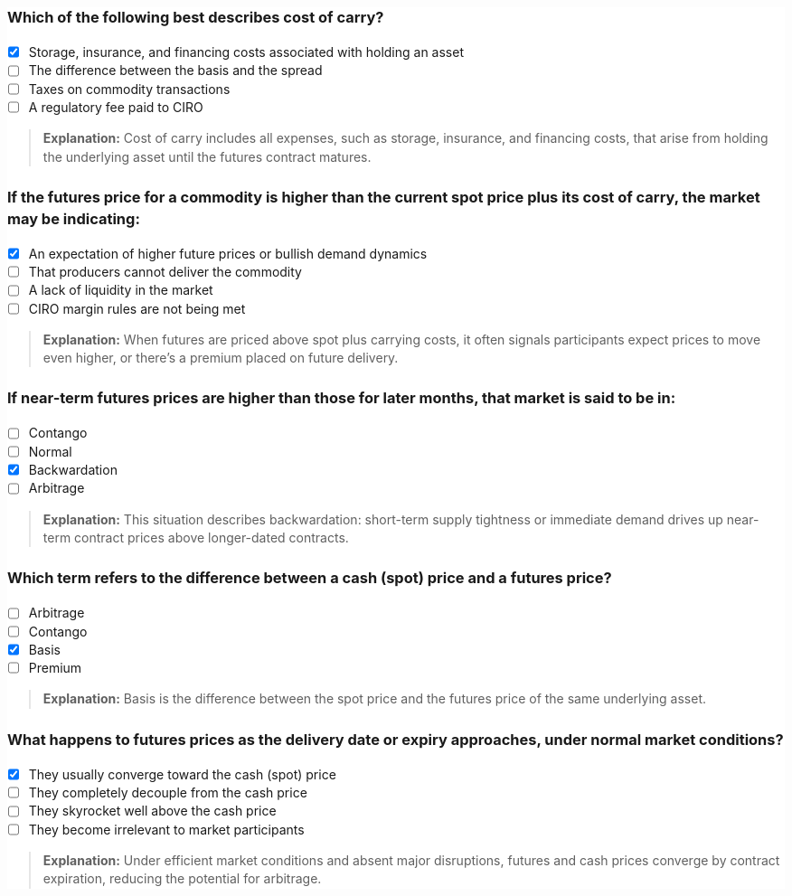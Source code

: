 ### Which of the following best describes cost of carry?

- [x] Storage, insurance, and financing costs associated with holding an asset
- [ ] The difference between the basis and the spread
- [ ] Taxes on commodity transactions
- [ ] A regulatory fee paid to CIRO

> **Explanation:** Cost of carry includes all expenses, such as storage, insurance, and financing costs, that arise from holding the underlying asset until the futures contract matures.

### If the futures price for a commodity is higher than the current spot price plus its cost of carry, the market may be indicating:

- [x] An expectation of higher future prices or bullish demand dynamics
- [ ] That producers cannot deliver the commodity
- [ ] A lack of liquidity in the market
- [ ] CIRO margin rules are not being met

> **Explanation:** When futures are priced above spot plus carrying costs, it often signals participants expect prices to move even higher, or there’s a premium placed on future delivery.

### If near-term futures prices are higher than those for later months, that market is said to be in:

- [ ] Contango
- [ ] Normal
- [x] Backwardation
- [ ] Arbitrage

> **Explanation:** This situation describes backwardation: short-term supply tightness or immediate demand drives up near-term contract prices above longer-dated contracts.

### Which term refers to the difference between a cash (spot) price and a futures price?

- [ ] Arbitrage
- [ ] Contango
- [x] Basis
- [ ] Premium

> **Explanation:** Basis is the difference between the spot price and the futures price of the same underlying asset.

### What happens to futures prices as the delivery date or expiry approaches, under normal market conditions?

- [x] They usually converge toward the cash (spot) price
- [ ] They completely decouple from the cash price
- [ ] They skyrocket well above the cash price
- [ ] They become irrelevant to market participants

> **Explanation:** Under efficient market conditions and absent major disruptions, futures and cash prices converge by contract expiration, reducing the potential for arbitrage.
